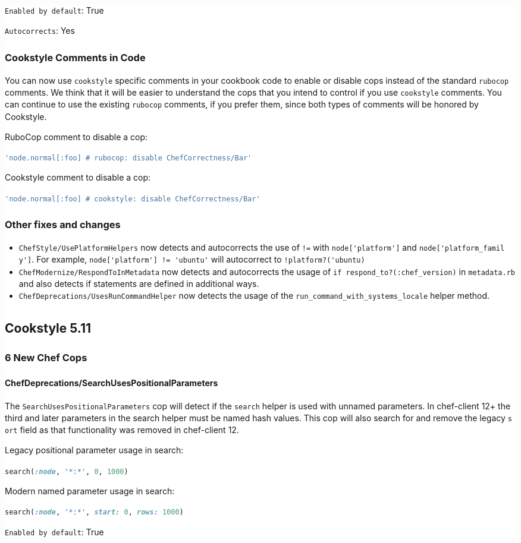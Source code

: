 `Enabled by default`: True

`Autocorrects`: Yes

### Cookstyle Comments in Code

You can now use `cookstyle` specific comments in your cookbook code to enable or disable cops instead of the standard `rubocop` comments. We think that it will be easier to understand the cops that you intend to control if you use `cookstyle` comments. You can continue to use the existing `rubocop` comments, if you prefer them, since both types of comments will be honored by Cookstyle.

RuboCop comment to disable a cop:

```ruby
'node.normal[:foo] # rubocop: disable ChefCorrectness/Bar'
```

Cookstyle comment to disable a cop:

```ruby
'node.normal[:foo] # cookstyle: disable ChefCorrectness/Bar'
```

### Other fixes and changes

- `ChefStyle/UsePlatformHelpers` now detects and autocorrects the use of `!=` with `node['platform']` and `node['platform_family']`. For example, `node['platform'] != 'ubuntu'` will autocorrect to `!platform?('ubuntu)`
- `ChefModernize/RespondToInMetadata` now detects and autocorrects the usage of `if respond_to?(:chef_version)` in `metadata.rb` and also detects if statements are defined in additional ways.
- `ChefDeprecations/UsesRunCommandHelper` now detects the usage of the `run_command_with_systems_locale` helper method.

## Cookstyle 5.11

### 6 New Chef Cops

#### ChefDeprecations/SearchUsesPositionalParameters

The `SearchUsesPositionalParameters` cop will detect if the `search` helper is used with unnamed parameters. In chef-client 12+ the third and later parameters in the search helper must be named hash values. This cop will also search for and remove the legacy `sort` field as that functionality was removed in chef-client 12.

Legacy positional parameter usage in search:

```ruby
search(:node, '*:*', 0, 1000)
```

Modern named parameter usage in search:

```ruby
search(:node, '*:*', start: 0, rows: 1000)
```

`Enabled by default`: True
